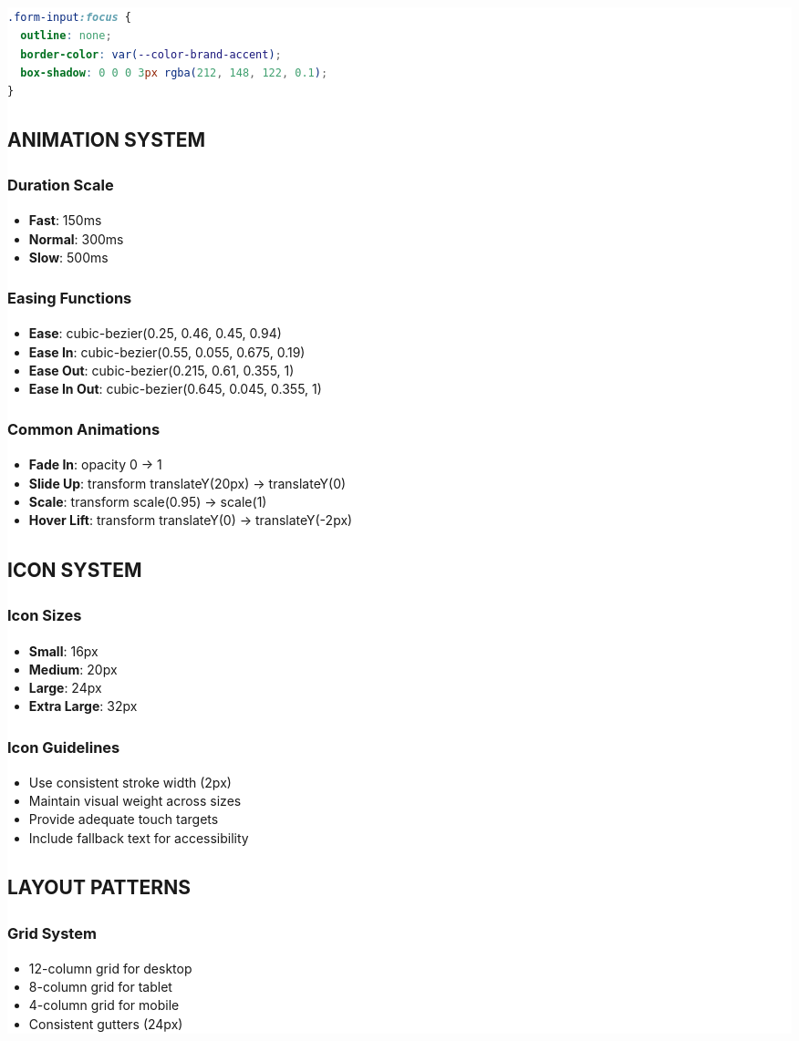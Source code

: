 ```css
.form-input:focus {
  outline: none;
  border-color: var(--color-brand-accent);
  box-shadow: 0 0 0 3px rgba(212, 148, 122, 0.1);
}
```

## ANIMATION SYSTEM

### Duration Scale
- **Fast**: 150ms
- **Normal**: 300ms
- **Slow**: 500ms

### Easing Functions
- **Ease**: cubic-bezier(0.25, 0.46, 0.45, 0.94)
- **Ease In**: cubic-bezier(0.55, 0.055, 0.675, 0.19)
- **Ease Out**: cubic-bezier(0.215, 0.61, 0.355, 1)
- **Ease In Out**: cubic-bezier(0.645, 0.045, 0.355, 1)

### Common Animations
- **Fade In**: opacity 0 → 1
- **Slide Up**: transform translateY(20px) → translateY(0)
- **Scale**: transform scale(0.95) → scale(1)
- **Hover Lift**: transform translateY(0) → translateY(-2px)

## ICON SYSTEM

### Icon Sizes
- **Small**: 16px
- **Medium**: 20px
- **Large**: 24px
- **Extra Large**: 32px

### Icon Guidelines
- Use consistent stroke width (2px)
- Maintain visual weight across sizes
- Provide adequate touch targets
- Include fallback text for accessibility

## LAYOUT PATTERNS

### Grid System
- 12-column grid for desktop
- 8-column grid for tablet
- 4-column grid for mobile
- Consistent gutters (24px)
